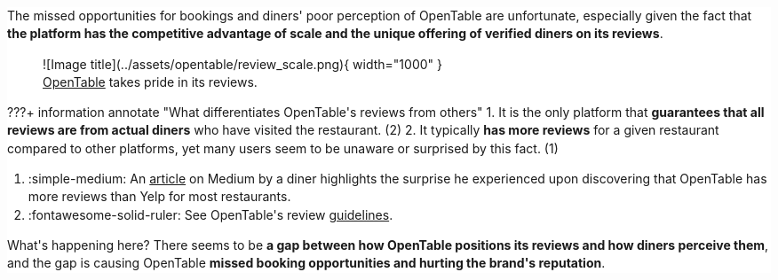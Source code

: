 The missed opportunities for bookings and diners' poor perception of OpenTable are unfortunate, especially given the fact that **the platform has the competitive advantage of scale and the unique offering of verified diners on its reviews**.

<figure markdown>
  ![Image title](../assets/opentable/review_scale.png){ width="1000" }
  <figcaption><a href="https://www.opentable/about">OpenTable</a> takes pride in its reviews.</figcaption>
</figure>

???+ information annotate "What differentiates OpenTable's reviews from others" 1. It is the only platform that **guarantees that all reviews are from actual diners** who have visited the restaurant. (2) 2. It typically **has more reviews** for a given restaurant compared to other platforms, yet many users seem to be unaware or surprised by this fact. (1)

1. :simple-medium: An [article](https://mikewchan.medium.com/opentable-vs-yelp-for-restaurant-reviews-what-i-learned-from-making-dinner-reservations-7ead57e7f684) on Medium by a diner highlights the surprise he experienced upon discovering that OpenTable has more reviews than Yelp for most restaurants.
2. :fontawesome-solid-ruler: See OpenTable's review [guidelines](https://help.opentable.com/s/article/Ratings-and-Reviews-1505261056054?language=en_US#Communitystandards).

What's happening here? There seems to be **a gap between how OpenTable positions its reviews and how diners perceive them**, and the gap is causing OpenTable **missed booking opportunities and hurting the brand's reputation**.

<figure markdown>